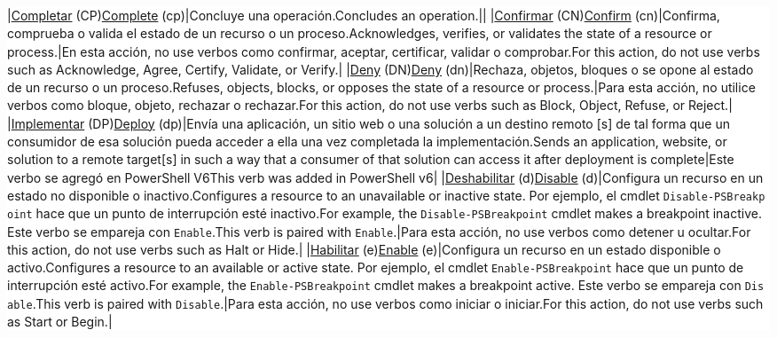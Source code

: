 |<span data-ttu-id="ae0f7-423">[Completar](/dotnet/api/system.management.automation.host.buffercelltype?view=powershellsdk-1.1.0) (CP)</span><span class="sxs-lookup"><span data-stu-id="ae0f7-423">[Complete](/dotnet/api/system.management.automation.host.buffercelltype?view=powershellsdk-1.1.0) (cp)</span></span>|<span data-ttu-id="ae0f7-424">Concluye una operación.</span><span class="sxs-lookup"><span data-stu-id="ae0f7-424">Concludes an operation.</span></span>||
|<span data-ttu-id="ae0f7-425">[Confirmar](/dotnet/api/System.Management.Automation.VerbsLifecycle.Confirm) (CN)</span><span class="sxs-lookup"><span data-stu-id="ae0f7-425">[Confirm](/dotnet/api/System.Management.Automation.VerbsLifecycle.Confirm) (cn)</span></span>|<span data-ttu-id="ae0f7-426">Confirma, comprueba o valida el estado de un recurso o un proceso.</span><span class="sxs-lookup"><span data-stu-id="ae0f7-426">Acknowledges, verifies, or validates the state of a resource or process.</span></span>|<span data-ttu-id="ae0f7-427">En esta acción, no use verbos como confirmar, aceptar, certificar, validar o comprobar.</span><span class="sxs-lookup"><span data-stu-id="ae0f7-427">For this action, do not use verbs such as Acknowledge, Agree, Certify, Validate, or Verify.</span></span>|
|<span data-ttu-id="ae0f7-428">[Deny](/dotnet/api/System.Management.Automation.VerbsLifecycle.Deny) (DN)</span><span class="sxs-lookup"><span data-stu-id="ae0f7-428">[Deny](/dotnet/api/System.Management.Automation.VerbsLifecycle.Deny) (dn)</span></span>|<span data-ttu-id="ae0f7-429">Rechaza, objetos, bloques o se opone al estado de un recurso o un proceso.</span><span class="sxs-lookup"><span data-stu-id="ae0f7-429">Refuses, objects, blocks, or opposes the state of a resource or process.</span></span>|<span data-ttu-id="ae0f7-430">Para esta acción, no utilice verbos como bloque, objeto, rechazar o rechazar.</span><span class="sxs-lookup"><span data-stu-id="ae0f7-430">For this action, do not use verbs such as Block, Object, Refuse, or Reject.</span></span>|
|<span data-ttu-id="ae0f7-431">[Implementar](/dotnet/api/System.Management.Automation.VerbsLifecycle.Deploy) (DP)</span><span class="sxs-lookup"><span data-stu-id="ae0f7-431">[Deploy](/dotnet/api/System.Management.Automation.VerbsLifecycle.Deploy) (dp)</span></span>|<span data-ttu-id="ae0f7-432">Envía una aplicación, un sitio web o una solución a un destino remoto [s] de tal forma que un consumidor de esa solución pueda acceder a ella una vez completada la implementación.</span><span class="sxs-lookup"><span data-stu-id="ae0f7-432">Sends an application, website, or solution to a remote target[s] in such a way that a consumer of that solution can access it after deployment is complete</span></span>|<span data-ttu-id="ae0f7-433">Este verbo se agregó en PowerShell V6</span><span class="sxs-lookup"><span data-stu-id="ae0f7-433">This verb was added in PowerShell v6</span></span>|
|<span data-ttu-id="ae0f7-434">[Deshabilitar](/dotnet/api/System.Management.Automation.VerbsLifecycle.Disable) (d)</span><span class="sxs-lookup"><span data-stu-id="ae0f7-434">[Disable](/dotnet/api/System.Management.Automation.VerbsLifecycle.Disable) (d)</span></span>|<span data-ttu-id="ae0f7-435">Configura un recurso en un estado no disponible o inactivo.</span><span class="sxs-lookup"><span data-stu-id="ae0f7-435">Configures a resource to an unavailable or inactive state.</span></span> <span data-ttu-id="ae0f7-436">Por ejemplo, el cmdlet `Disable-PSBreakpoint` hace que un punto de interrupción esté inactivo.</span><span class="sxs-lookup"><span data-stu-id="ae0f7-436">For example, the `Disable-PSBreakpoint` cmdlet makes a breakpoint inactive.</span></span> <span data-ttu-id="ae0f7-437">Este verbo se empareja con `Enable`.</span><span class="sxs-lookup"><span data-stu-id="ae0f7-437">This verb is paired with `Enable`.</span></span>|<span data-ttu-id="ae0f7-438">Para esta acción, no use verbos como detener u ocultar.</span><span class="sxs-lookup"><span data-stu-id="ae0f7-438">For this action, do not use verbs such as Halt or Hide.</span></span>|
|<span data-ttu-id="ae0f7-439">[Habilitar](/dotnet/api/System.Management.Automation.VerbsLifecycle.Enable) (e)</span><span class="sxs-lookup"><span data-stu-id="ae0f7-439">[Enable](/dotnet/api/System.Management.Automation.VerbsLifecycle.Enable) (e)</span></span>|<span data-ttu-id="ae0f7-440">Configura un recurso en un estado disponible o activo.</span><span class="sxs-lookup"><span data-stu-id="ae0f7-440">Configures a resource to an available or active state.</span></span> <span data-ttu-id="ae0f7-441">Por ejemplo, el cmdlet `Enable-PSBreakpoint` hace que un punto de interrupción esté activo.</span><span class="sxs-lookup"><span data-stu-id="ae0f7-441">For example, the `Enable-PSBreakpoint` cmdlet makes a breakpoint active.</span></span> <span data-ttu-id="ae0f7-442">Este verbo se empareja con `Disable`.</span><span class="sxs-lookup"><span data-stu-id="ae0f7-442">This verb is paired with `Disable`.</span></span>|<span data-ttu-id="ae0f7-443">Para esta acción, no use verbos como iniciar o iniciar.</span><span class="sxs-lookup"><span data-stu-id="ae0f7-443">For this action, do not use verbs such as Start or Begin.</span></span>|